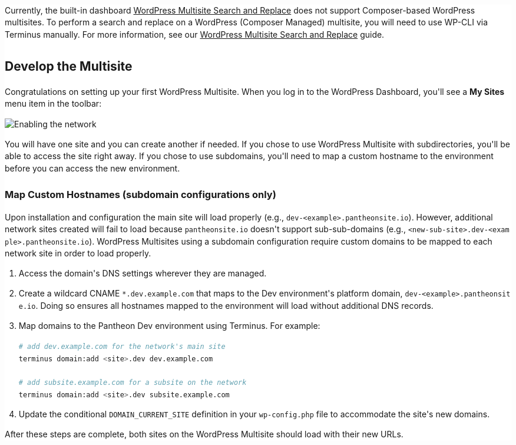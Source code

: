 <Alert type="danger" title="Multisite Search and Replace with WordPress (Composer Managed)">

Currently, the built-in dashboard [WordPress Multisite Search and Replace](/guides/multisite/search-replace/) does not support Composer-based WordPress multisites. To perform a search and replace on a WordPress (Composer Managed) multisite, you will need to use WP-CLI via Terminus manually. For more information, see our [WordPress Multisite Search and Replace](guides/multisite/workflows/#run-wp-cli-search-replace-manually) guide.
</Alert>

</Tab>

</TabList>

## Develop the Multisite

Congratulations on setting up your first WordPress Multisite. When you log in to the WordPress Dashboard, you'll see a **My Sites** menu item in the toolbar:

![Enabling the network](../../../images/wp-network-admin-sites.png)

You will have one site and you can create another if needed. If you chose to use WordPress Multisite with subdirectories, you'll be able to access the site right away. If you chose to use subdomains, you'll need to map a custom hostname to the environment before you can access the new environment.

<Accordion title="Mapping Custom Hostnames"  id="map-cust-hostname" icon="wrench">

### Map Custom Hostnames (subdomain configurations only)

Upon installation and configuration the main site will load properly (e.g., `dev-<example>.pantheonsite.io`). However, additional network sites created will fail to load because `pantheonsite.io` doesn't support sub-sub-domains (e.g., `<new-sub-site>.dev-<example>.pantheonsite.io`). WordPress Multisites using a subdomain configuration require custom domains to be mapped to each network site in order to load properly.

1. Access the domain's DNS settings wherever they are managed.
1. Create a wildcard CNAME `*.dev.example.com` that maps to the Dev environment's platform domain, `dev-<example>.pantheonsite.io`. Doing so ensures all hostnames mapped to the environment will load without additional DNS records.
1. Map domains to the Pantheon Dev environment using Terminus. For example:

    ```bash
    # add dev.example.com for the network's main site
    terminus domain:add <site>.dev dev.example.com

    # add subsite.example.com for a subsite on the network
    terminus domain:add <site>.dev subsite.example.com
    ```

1. Update the conditional `DOMAIN_CURRENT_SITE` definition in your `wp-config.php` file to accommodate the site's new domains.

After these steps are complete, both sites on the WordPress Multisite should load with their new URLs.
